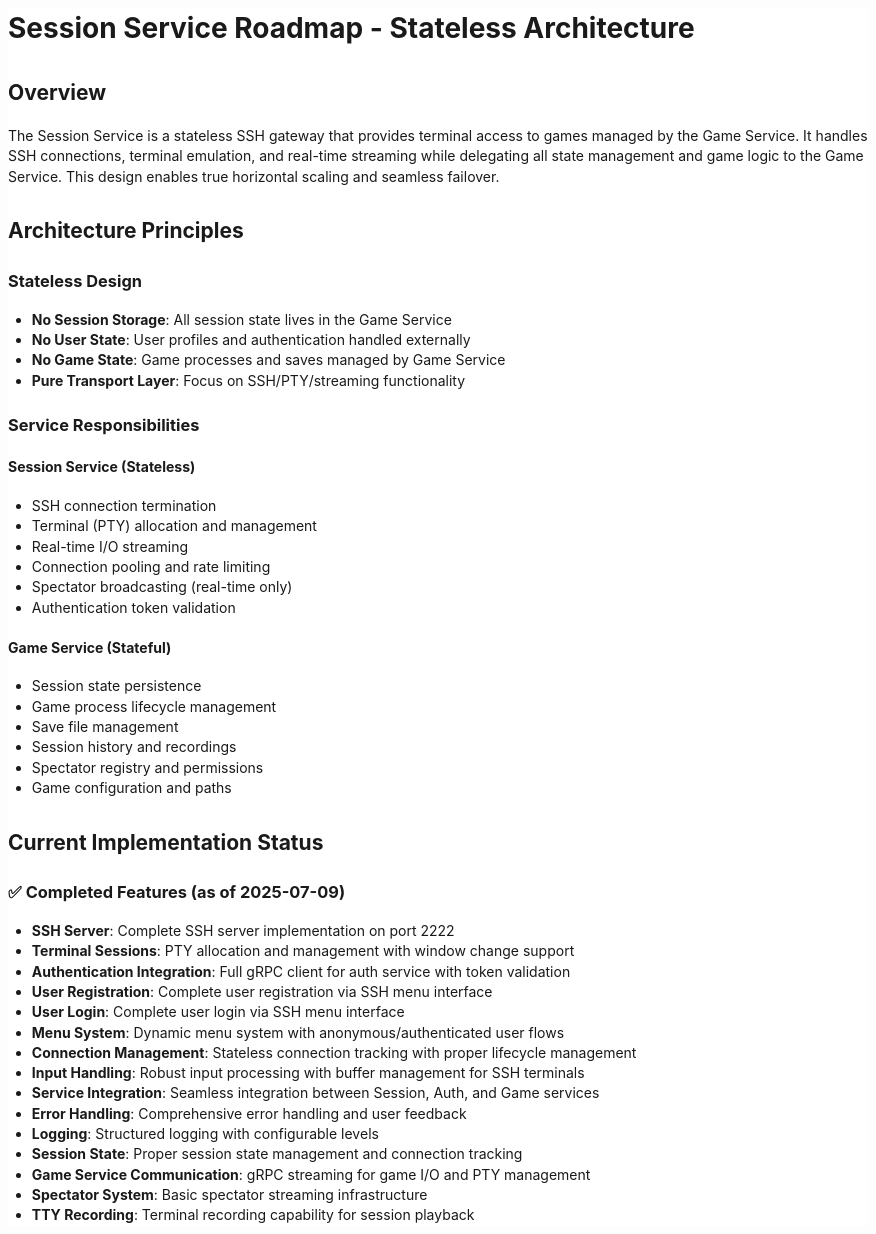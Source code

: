 # Session Service Roadmap - Stateless Architecture

## Overview

The Session Service is a stateless SSH gateway that provides terminal access to games managed by the Game Service. It handles SSH connections, terminal emulation, and real-time streaming while delegating all state management and game logic to the Game Service. This design enables true horizontal scaling and seamless failover.

## Architecture Principles

### Stateless Design
- **No Session Storage**: All session state lives in the Game Service
- **No User State**: User profiles and authentication handled externally
- **No Game State**: Game processes and saves managed by Game Service
- **Pure Transport Layer**: Focus on SSH/PTY/streaming functionality

### Service Responsibilities

#### Session Service (Stateless)
- SSH connection termination
- Terminal (PTY) allocation and management
- Real-time I/O streaming
- Connection pooling and rate limiting
- Spectator broadcasting (real-time only)
- Authentication token validation

#### Game Service (Stateful)
- Session state persistence
- Game process lifecycle management
- Save file management
- Session history and recordings
- Spectator registry and permissions
- Game configuration and paths

## Current Implementation Status

### ✅ Completed Features (as of 2025-07-09)
- **SSH Server**: Complete SSH server implementation on port 2222
- **Terminal Sessions**: PTY allocation and management with window change support
- **Authentication Integration**: Full gRPC client for auth service with token validation
- **User Registration**: Complete user registration via SSH menu interface
- **User Login**: Complete user login via SSH menu interface
- **Menu System**: Dynamic menu system with anonymous/authenticated user flows
- **Connection Management**: Stateless connection tracking with proper lifecycle management
- **Input Handling**: Robust input processing with buffer management for SSH terminals
- **Service Integration**: Seamless integration between Session, Auth, and Game services
- **Error Handling**: Comprehensive error handling and user feedback
- **Logging**: Structured logging with configurable levels
- **Session State**: Proper session state management and connection tracking
- **Game Service Communication**: gRPC streaming for game I/O and PTY management
- **Spectator System**: Basic spectator streaming infrastructure
- **TTY Recording**: Terminal recording capability for session playback
